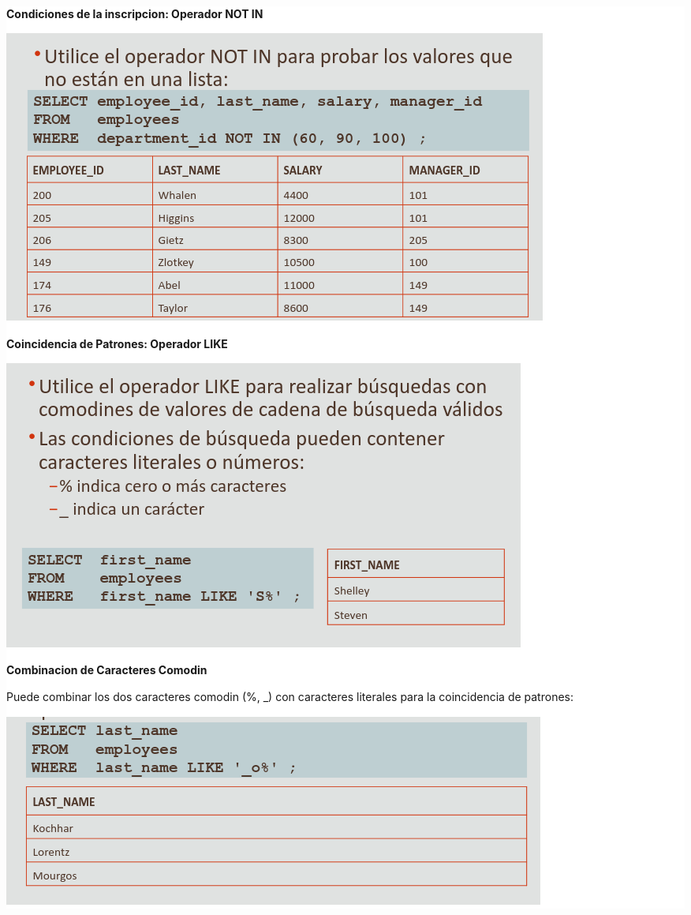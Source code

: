 **Condiciones de la inscripcion: Operador NOT IN**

![](img/wh6.png)

**Coincidencia de Patrones: Operador LIKE**

![](img/wh7.png)

**Combinacion de Caracteres Comodin**

Puede combinar los dos caracteres comodin (%, _) con caracteres literales para la coincidencia de patrones:

![](img/wh8.png)
